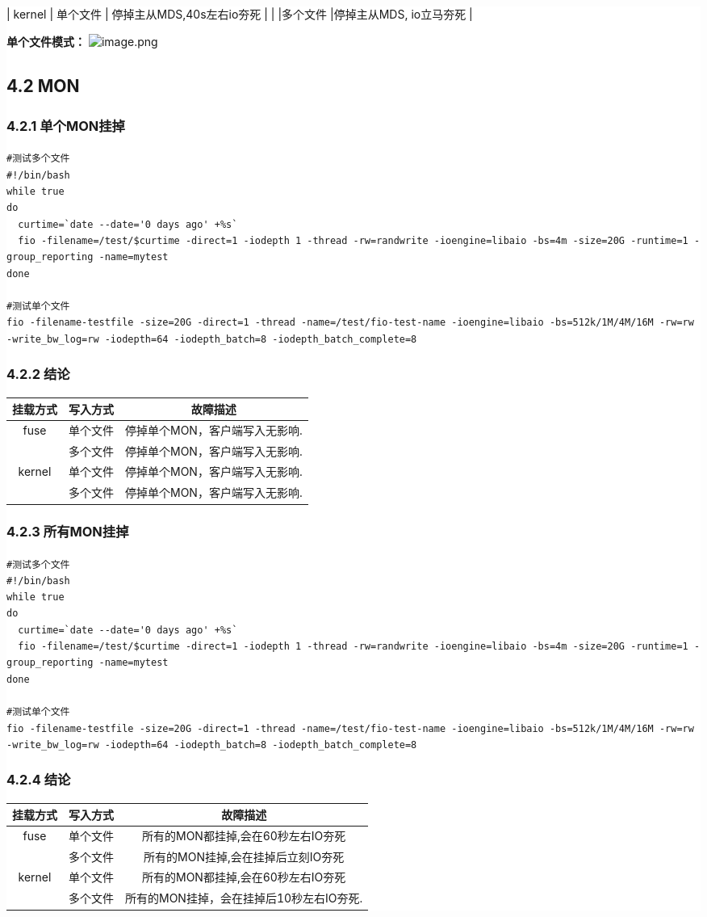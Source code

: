| kernel | 单个文件 | 停掉主从MDS,40s左右io夯死 |
| |多个文件 |停掉主从MDS, io立马夯死 |

**单个文件模式：**
![image.png](https://upload-images.jianshu.io/upload_images/2099201-d61d5b8fe18ea85f.png?imageMogr2/auto-orient/strip%7CimageView2/2/w/1240)

## 4.2 MON
### 4.2.1 单个MON挂掉
```
#测试多个文件
#!/bin/bash
while true
do
  curtime=`date --date='0 days ago' +%s`
  fio -filename=/test/$curtime -direct=1 -iodepth 1 -thread -rw=randwrite -ioengine=libaio -bs=4m -size=20G -runtime=1 -group_reporting -name=mytest
done
 
#测试单个文件
fio -filename-testfile -size=20G -direct=1 -thread -name=/test/fio-test-name -ioengine=libaio -bs=512k/1M/4M/16M -rw=rw  -write_bw_log=rw -iodepth=64 -iodepth_batch=8 -iodepth_batch_complete=8
```
### 4.2.2 结论
| 挂载方式 |  写入方式 | 故障描述 |
|:---:|:---:|:---:|
| fuse | 单个文件 | 停掉单个MON，客户端写入无影响. |
| | 多个文件 | 停掉单个MON，客户端写入无影响. |
| kernel | 单个文件 | 停掉单个MON，客户端写入无影响. |
| | 多个文件 | 停掉单个MON，客户端写入无影响. |

### 4.2.3 所有MON挂掉
```
#测试多个文件
#!/bin/bash
while true
do
  curtime=`date --date='0 days ago' +%s`
  fio -filename=/test/$curtime -direct=1 -iodepth 1 -thread -rw=randwrite -ioengine=libaio -bs=4m -size=20G -runtime=1 -group_reporting -name=mytest
done
 
#测试单个文件
fio -filename-testfile -size=20G -direct=1 -thread -name=/test/fio-test-name -ioengine=libaio -bs=512k/1M/4M/16M -rw=rw  -write_bw_log=rw -iodepth=64 -iodepth_batch=8 -iodepth_batch_complete=8
```
### 4.2.4 结论
| 挂载方式 |  写入方式 | 故障描述 |
|:---:|:---:|:---:|
| fuse | 单个文件 | 所有的MON都挂掉,会在60秒左右IO夯死 |
| | 多个文件 | 所有的MON挂掉,会在挂掉后立刻IO夯死 |
| kernel | 单个文件 | 所有的MON都挂掉,会在60秒左右IO夯死 |
| | 多个文件 | 所有的MON挂掉，会在挂掉后10秒左右IO夯死. |
